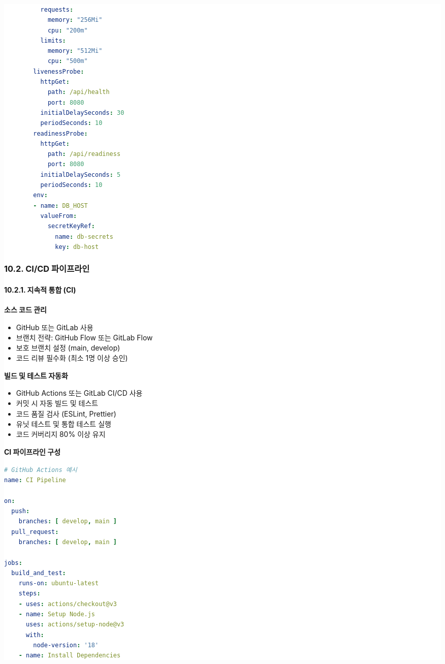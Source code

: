 ```yaml
          requests:
            memory: "256Mi"
            cpu: "200m"
          limits:
            memory: "512Mi"
            cpu: "500m"
        livenessProbe:
          httpGet:
            path: /api/health
            port: 8080
          initialDelaySeconds: 30
          periodSeconds: 10
        readinessProbe:
          httpGet:
            path: /api/readiness
            port: 8080
          initialDelaySeconds: 5
          periodSeconds: 10
        env:
        - name: DB_HOST
          valueFrom:
            secretKeyRef:
              name: db-secrets
              key: db-host
```

### 10.2. CI/CD 파이프라인

#### 10.2.1. 지속적 통합 (CI)

**소스 코드 관리**
- GitHub 또는 GitLab 사용
- 브랜치 전략: GitHub Flow 또는 GitLab Flow
- 보호 브랜치 설정 (main, develop)
- 코드 리뷰 필수화 (최소 1명 이상 승인)

**빌드 및 테스트 자동화**
- GitHub Actions 또는 GitLab CI/CD 사용
- 커밋 시 자동 빌드 및 테스트
- 코드 품질 검사 (ESLint, Prettier)
- 유닛 테스트 및 통합 테스트 실행
- 코드 커버리지 80% 이상 유지

**CI 파이프라인 구성**
```yaml
# GitHub Actions 예시
name: CI Pipeline

on:
  push:
    branches: [ develop, main ]
  pull_request:
    branches: [ develop, main ]

jobs:
  build_and_test:
    runs-on: ubuntu-latest
    steps:
    - uses: actions/checkout@v3
    - name: Setup Node.js
      uses: actions/setup-node@v3
      with:
        node-version: '18'
    - name: Install Dependencies
```